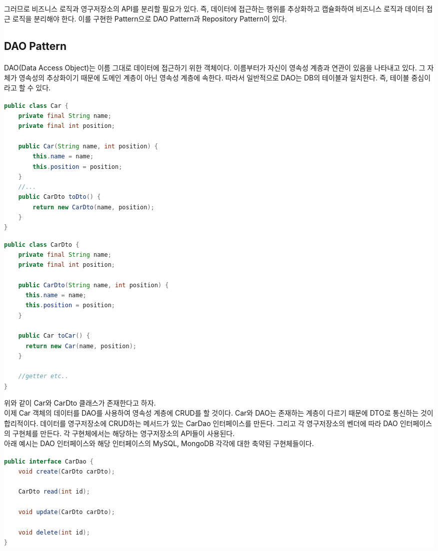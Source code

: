 그러므로 비즈니스 로직과 영구저장소의 API를 분리할 필요가 있다. 즉, 데이터에 접근하는 행위를 추상화하고 캡슐화하여 비즈니스 로직과 데이터 접근 로직을 분리해야 한다. 이를 구현한 Pattern으로 DAO
Pattern과 Repository Pattern이 있다.

## DAO Pattern

DAO(Data Access Object)는 이름 그대로 데이터에 접근하기 위한 객체이다. 이름부터가 자신이 영속성 계층과 연관이 있음을 나타내고 있다. 그 자체가 영속성의 추상화이기 때문에 도메인 계층이 아닌
영속성 계층에 속한다. 따라서 일반적으로 DAO는 DB의 테이블과 일치한다. 즉, 테이블 중심이라고 할 수 있다.

```java
public class Car { 
    private final String name;
    private final int position;
    
    public Car(String name, int position) {
        this.name = name;
        this.position = position;
    }
    //...
    public CarDto toDto() {
        return new CarDto(name, position);
    }
}
```

```java
public class CarDto {
    private final String name;
    private final int position;

    public CarDto(String name, int position) {
      this.name = name;
      this.position = position;
    }
    
    public Car toCar() {
      return new Car(name, position);
    }
  
    //getter etc..
}
```

위와 같이 Car와 CarDto 클래스가 존재한다고 하자. <br>이제 Car 객체의 데이터를 DAO를 사용하여 영속성 계층에 CRUD를 할 것이다. Car와 DAO는 존재하는 계층이 다르기 때문에 DTO로 통신하는 것이 합리적이다.
데이터를 영구저장소에 CRUD하는 메서드가 있는 CarDao 인터페이스를 만든다. 그리고 각 영구저장소의 벤더에 따라 DAO 인터페이스의 구현체를 만든다. 각 구현체에서는 해당하는 영구저장소의 API들이 사용된다.
<br>아래 예시는 DAO 인터페이스와 해당 인터페이스의 MySQL, MongoDB 각각에 대한 축약된 구현체들이다.

```java
public interface CarDao {
    void create(CarDto carDto);
  
    CarDto read(int id);
  
    void update(CarDto carDto);
  
    void delete(int id);
}
```
